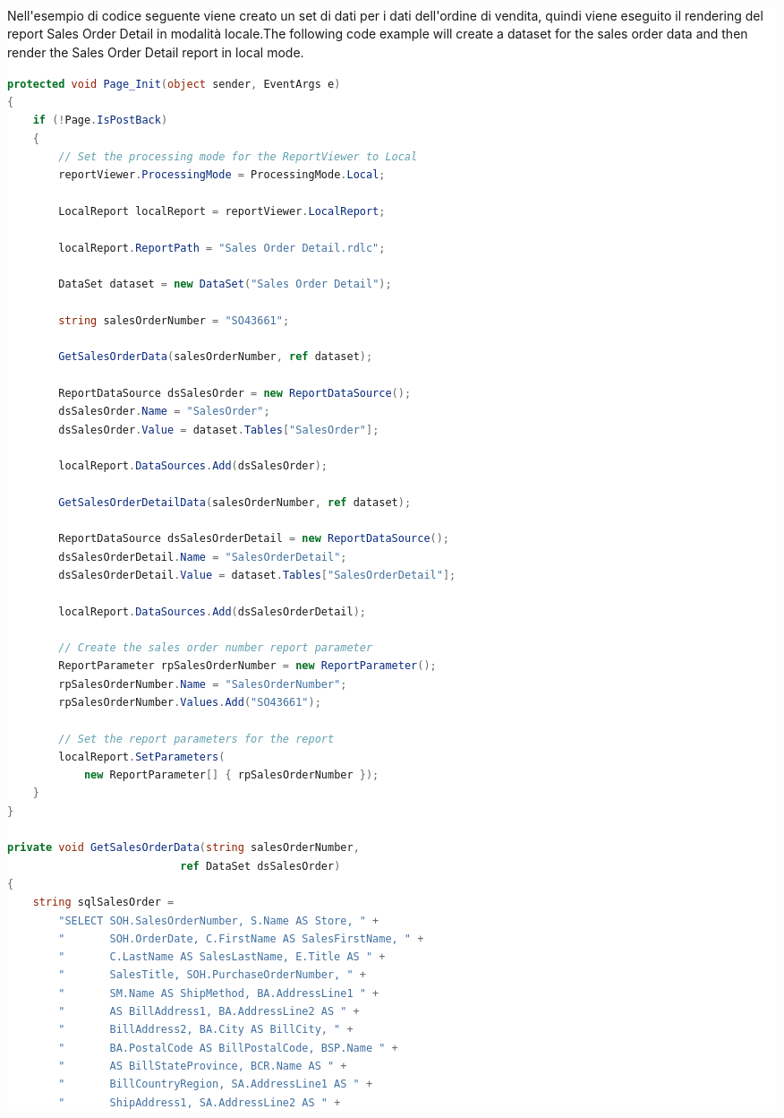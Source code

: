  <span data-ttu-id="d0fd4-140">Nell'esempio di codice seguente viene creato un set di dati per i dati dell'ordine di vendita, quindi viene eseguito il rendering del report Sales Order Detail in modalità locale.</span><span class="sxs-lookup"><span data-stu-id="d0fd4-140">The following code example will create a dataset for the sales order data and then render the Sales Order Detail report in local mode.</span></span>  
  
```csharp  
protected void Page_Init(object sender, EventArgs e)  
{  
    if (!Page.IsPostBack)  
    {  
        // Set the processing mode for the ReportViewer to Local  
        reportViewer.ProcessingMode = ProcessingMode.Local;  
  
        LocalReport localReport = reportViewer.LocalReport;  
  
        localReport.ReportPath = "Sales Order Detail.rdlc";  
  
        DataSet dataset = new DataSet("Sales Order Detail");  
  
        string salesOrderNumber = "SO43661";  
  
        GetSalesOrderData(salesOrderNumber, ref dataset);  
  
        ReportDataSource dsSalesOrder = new ReportDataSource();  
        dsSalesOrder.Name = "SalesOrder";  
        dsSalesOrder.Value = dataset.Tables["SalesOrder"];  
  
        localReport.DataSources.Add(dsSalesOrder);  
  
        GetSalesOrderDetailData(salesOrderNumber, ref dataset);  
  
        ReportDataSource dsSalesOrderDetail = new ReportDataSource();  
        dsSalesOrderDetail.Name = "SalesOrderDetail";  
        dsSalesOrderDetail.Value = dataset.Tables["SalesOrderDetail"];  
  
        localReport.DataSources.Add(dsSalesOrderDetail);  
  
        // Create the sales order number report parameter  
        ReportParameter rpSalesOrderNumber = new ReportParameter();  
        rpSalesOrderNumber.Name = "SalesOrderNumber";  
        rpSalesOrderNumber.Values.Add("SO43661");  
  
        // Set the report parameters for the report  
        localReport.SetParameters(  
            new ReportParameter[] { rpSalesOrderNumber });  
    }  
}  
  
private void GetSalesOrderData(string salesOrderNumber,  
                           ref DataSet dsSalesOrder)  
{  
    string sqlSalesOrder =  
        "SELECT SOH.SalesOrderNumber, S.Name AS Store, " +  
        "       SOH.OrderDate, C.FirstName AS SalesFirstName, " +  
        "       C.LastName AS SalesLastName, E.Title AS " +  
        "       SalesTitle, SOH.PurchaseOrderNumber, " +  
        "       SM.Name AS ShipMethod, BA.AddressLine1 " +  
        "       AS BillAddress1, BA.AddressLine2 AS " +  
        "       BillAddress2, BA.City AS BillCity, " +  
        "       BA.PostalCode AS BillPostalCode, BSP.Name " +  
        "       AS BillStateProvince, BCR.Name AS " +  
        "       BillCountryRegion, SA.AddressLine1 AS " +  
        "       ShipAddress1, SA.AddressLine2 AS " +  
```